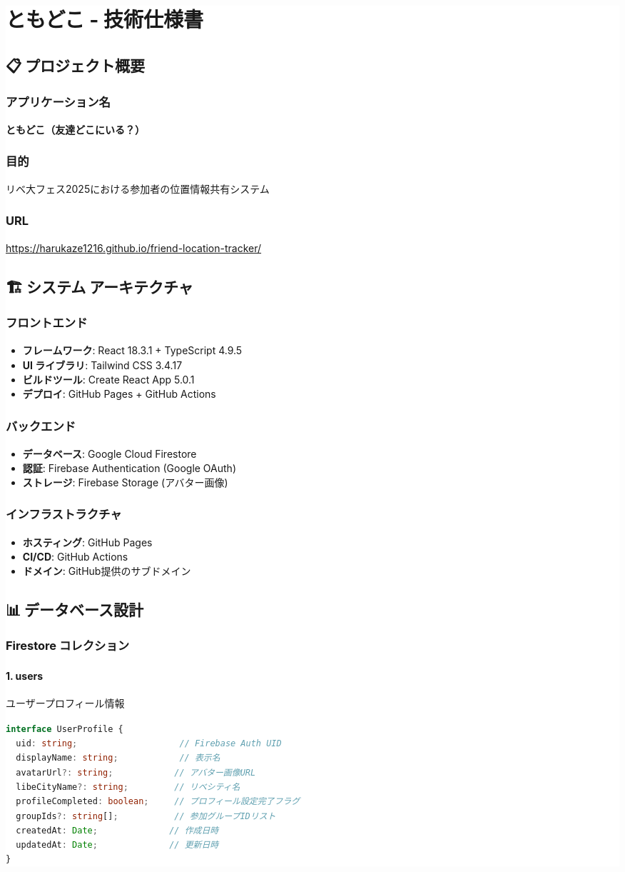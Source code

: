 # ともどこ - 技術仕様書

## 📋 プロジェクト概要

### アプリケーション名
**ともどこ（友達どこにいる？）**

### 目的
リベ大フェス2025における参加者の位置情報共有システム

### URL
https://harukaze1216.github.io/friend-location-tracker/

## 🏗️ システム アーキテクチャ

### フロントエンド
- **フレームワーク**: React 18.3.1 + TypeScript 4.9.5
- **UI ライブラリ**: Tailwind CSS 3.4.17
- **ビルドツール**: Create React App 5.0.1
- **デプロイ**: GitHub Pages + GitHub Actions

### バックエンド
- **データベース**: Google Cloud Firestore
- **認証**: Firebase Authentication (Google OAuth)
- **ストレージ**: Firebase Storage (アバター画像)

### インフラストラクチャ
- **ホスティング**: GitHub Pages
- **CI/CD**: GitHub Actions
- **ドメイン**: GitHub提供のサブドメイン

## 📊 データベース設計

### Firestore コレクション

#### 1. users
ユーザープロフィール情報
```typescript
interface UserProfile {
  uid: string;                    // Firebase Auth UID
  displayName: string;            // 表示名
  avatarUrl?: string;            // アバター画像URL
  libeCityName?: string;         // リベシティ名
  profileCompleted: boolean;     // プロフィール設定完了フラグ
  groupIds?: string[];           // 参加グループIDリスト
  createdAt: Date;              // 作成日時
  updatedAt: Date;              // 更新日時
}
```

